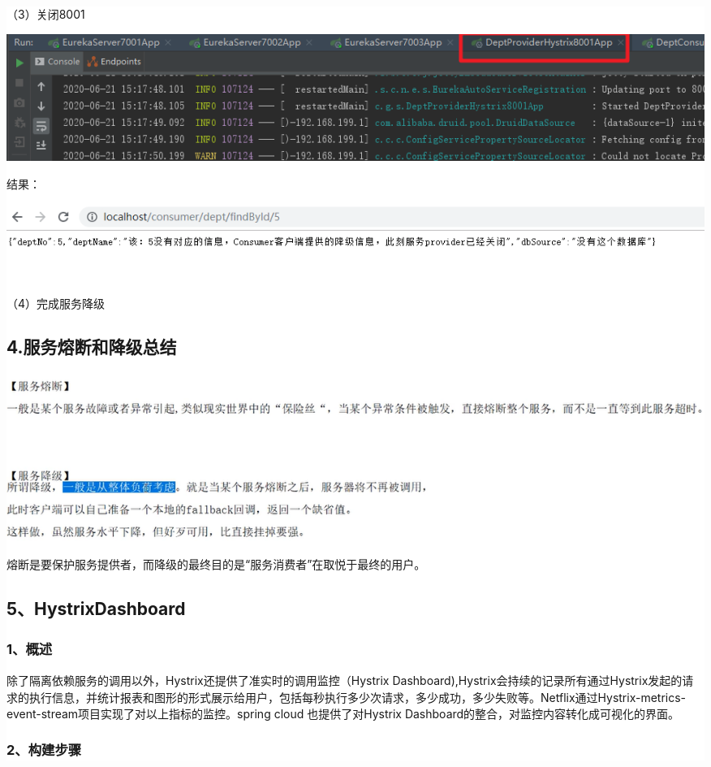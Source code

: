 （3）关闭8001

![1592725887452](笔记.assets/1592725887452.png)

结果：

![1592725901616](笔记.assets/1592725901616.png)

（4）完成服务降级



## 4.服务熔断和降级总结

![1592726519445](笔记.assets/1592726519445.png)



熔断是要保护服务提供者，而降级的最终目的是“服务消费者”在取悦于最终的用户。



## 5、HystrixDashboard

### 1、概述

除了隔离依赖服务的调用以外，Hystrix还提供了准实时的调用监控（Hystrix Dashboard),Hystrix会持续的记录所有通过Hystrix发起的请求的执行信息，并统计报表和图形的形式展示给用户，包括每秒执行多少次请求，多少成功，多少失败等。Netflix通过Hystrix-metrics-event-stream项目实现了对以上指标的监控。spring cloud 也提供了对Hystrix Dashboard的整合，对监控内容转化成可视化的界面。

### 2、构建步骤
